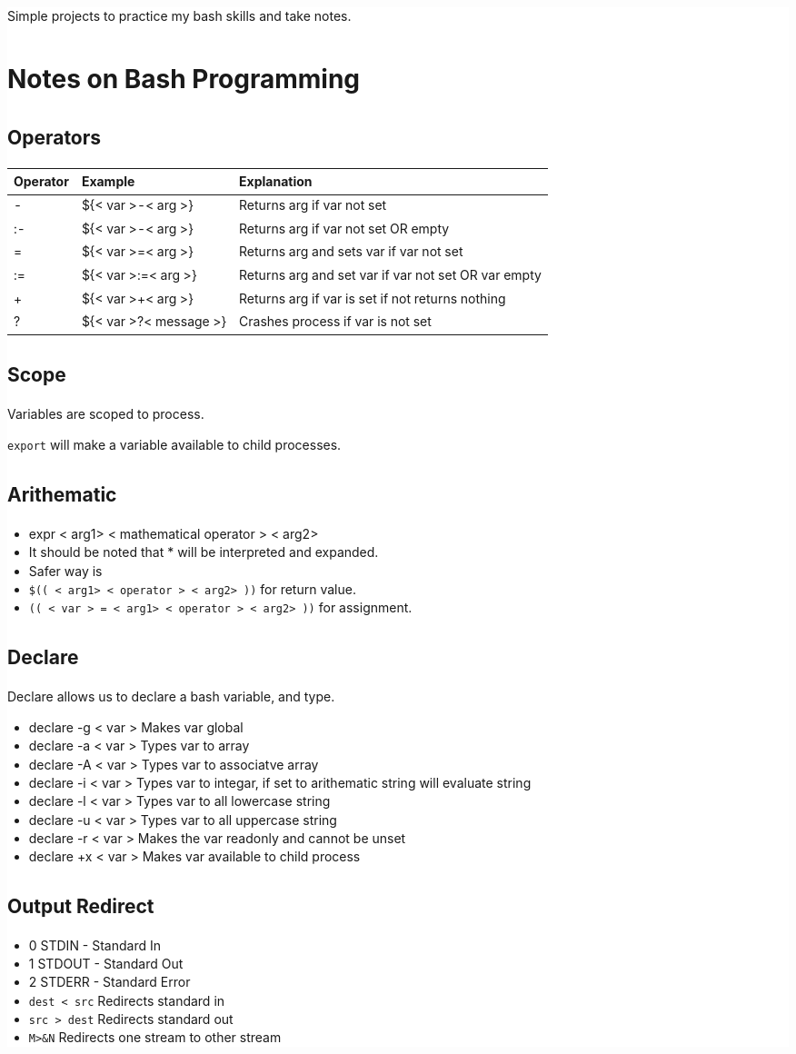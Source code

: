 Simple projects to practice my bash skills and take notes.
# Notes on Bash Programming
## Operators
| Operator | Example| Explanation |
|----------|:--------|:------------------------|
| - | ${< var >-< arg >} | Returns arg if var not set |
| :- | ${< var >-< arg >} | Returns arg if var not set OR empty |
| = | ${< var >=< arg >} | Returns arg and sets var if var not set |
| := | ${< var >:=< arg >} | Returns arg and set var if var not set OR var empty |
| + | ${< var >+< arg >} | Returns arg if var is set if not returns nothing |
| ? | ${< var >?< message >} | Crashes process if var is not set |

## Scope
Variables are scoped to process.

`export` will make a variable available to child processes.

## Arithematic
* expr < arg1> < mathematical operator > < arg2> 
* It should be noted that * will be interpreted and expanded.
* Safer way is
* `$(( < arg1> < operator > < arg2> ))` for return value.
* `(( < var > = < arg1> < operator > < arg2> ))` for assignment.

## Declare
Declare allows us to declare a bash variable, and type.
* declare -g < var > Makes var global
* declare -a < var > Types var to array
* declare -A < var > Types var to associatve array
* declare -i < var > Types var to integar, if set to arithematic string will evaluate string
* declare -l < var > Types var to all lowercase string
* declare -u < var > Types var to all uppercase string
* declare -r < var > Makes the var readonly and cannot be unset
* declare +x < var > Makes var available to child process

## Output Redirect
* 0 STDIN - Standard In
* 1 STDOUT - Standard Out
* 2 STDERR - Standard Error
* `dest < src` Redirects standard in
* `src > dest` Redirects standard out
* `M>&N` Redirects one stream to other stream
